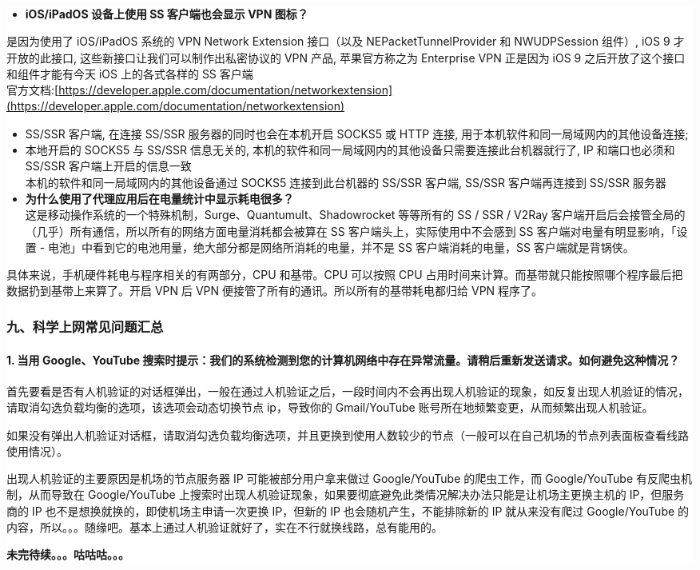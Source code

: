 - **iOS/iPadOS 设备上使用 SS 客户端也会显示 VPN 图标？**

是因为使用了 iOS/iPadOS 系统的 VPN Network Extension 接口（以及 NEPacketTunnelProvider 和 NWUDPSession 组件）, iOS 9 才开放的此接口, 这些新接口让我们可以制作出私密协议的 VPN 产品, 苹果官方称之为 Enterprise VPN 正是因为 iOS 9 之后开放了这个接口和组件才能有今天 iOS 上的各式各样的 SS 客户端  
官方文档:[https://developer.apple.com/documentation/networkextension](https://developer.apple.com/documentation/networkextension)

- SS/SSR 客户端, 在连接 SS/SSR 服务器的同时也会在本机开启 SOCKS5 或 HTTP 连接, 用于本机软件和同一局域网内的其他设备连接;
- 本地开启的 SOCKS5 与 SS/SSR 信息无关的, 本机的软件和同一局域网内的其他设备只需要连接此台机器就行了, IP 和端口也必须和 SS/SSR 客户端上开启的信息一致  
  本机的软件和同一局域网内的其他设备通过 SOCKS5 连接到此台机器的 SS/SSR 客户端, SS/SSR 客户端再连接到 SS/SSR 服务器
- **为什么使用了代理应用后在电量统计中显示耗电很多？**  
  这是移动操作系统的一个特殊机制，Surge、Quantumult、Shadowrocket 等等所有的 SS / SSR / V2Ray 客户端开启后会接管全局的（几乎）所有通信，所以所有的网络方面电量消耗都会被算在 SS 客户端头上，实际使用中不会感到 SS 客户端对电量有明显影响，「设置 - 电池」中看到它的电池用量，绝大部分都是网络所消耗的电量，并不是 SS 客户端消耗的电量，SS 客户端就是背锅侠。

具体来说，手机硬件耗电与程序相关的有两部分，CPU 和基带。CPU 可以按照 CPU 占用时间来计算。而基带就只能按照哪个程序最后把数据扔到基带上来算了。开启 VPN 后 VPN 便接管了所有的通讯。所以所有的基带耗电都归给 VPN 程序了。

### 九、科学上网常见问题汇总

#### 1. 当用 Google、YouTube 搜索时提示：我们的系统检测到您的计算机网络中存在异常流量。请稍后重新发送请求。如何避免这种情况？

首先要看是否有人机验证的对话框弹出，一般在通过人机验证之后，一段时间内不会再出现人机验证的现象，如反复出现人机验证的情况，请取消勾选负载均衡的选项，该选项会动态切换节点 ip，导致你的 Gmail/YouTube 账号所在地频繁变更，从而频繁出现人机验证。

如果没有弹出人机验证对话框，请取消勾选负载均衡选项，并且更换到使用人数较少的节点（一般可以在自己机场的节点列表面板查看线路使用情况）。

出现人机验证的主要原因是机场的节点服务器 IP 可能被部分用户拿来做过 Google/YouTube 的爬虫工作，而 Google/YouTube 有反爬虫机制，从而导致在 Google/YouTube 上搜索时出现人机验证现象，如果要彻底避免此类情况解决办法只能是让机场主更换主机的 IP，但服务商的 IP 也不是想换就换的，即使机场主申请一次更换 IP，但新的 IP 也会随机产生，不能排除新的 IP 就从来没有爬过 Google/YouTube 的内容，所以。。。随缘吧。基本上通过人机验证就好了，实在不行就换线路，总有能用的。

**未完待续。。。咕咕咕。。。**
